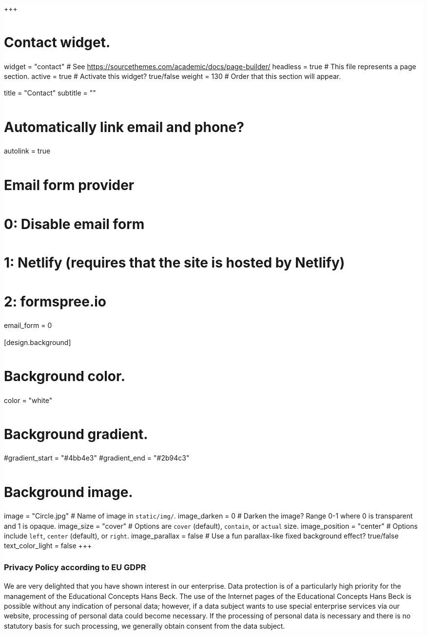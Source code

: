 +++
# Contact widget.
widget = "contact"  # See https://sourcethemes.com/academic/docs/page-builder/
headless = true  # This file represents a page section.
active = true  # Activate this widget? true/false
weight = 130  # Order that this section will appear.

title = "Contact"
subtitle = ""

# Automatically link email and phone?
autolink = true

# Email form provider
#   0: Disable email form
#   1: Netlify (requires that the site is hosted by Netlify)
#   2: formspree.io
email_form = 0

[design.background]
  # Background color.
  color = "white"
  
  # Background gradient.
  #gradient_start = "#4bb4e3"
  #gradient_end = "#2b94c3"
  
  # Background image.
  image = "Circle.jpg"  # Name of image in `static/img/`.
  image_darken = 0  # Darken the image? Range 0-1 where 0 is transparent and 1 is opaque.
  image_size = "cover"  #  Options are `cover` (default), `contain`, or `actual` size.
  image_position = "center"  # Options include `left`, `center` (default), or `right`.
  image_parallax = false  # Use a fun parallax-like fixed background effect? true/false
  text_color_light = false
+++

### Privacy Policy according to EU GDPR

We are very delighted that you have shown interest in our enterprise. Data protection is of a particularly high priority for the management of the Educational Concepts Hans Beck. The use of the Internet pages of the Educational Concepts Hans Beck is possible without any indication of personal data; however, if a data subject wants to use special enterprise services via our website, processing of personal data could become necessary. If the processing of personal data is necessary and there is no statutory basis for such processing, we generally obtain consent from the data subject.
